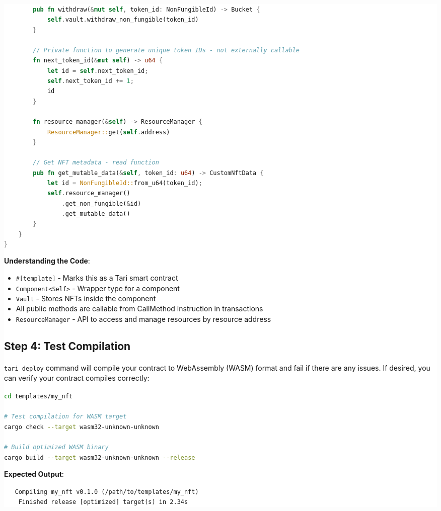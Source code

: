 ```rust
        pub fn withdraw(&mut self, token_id: NonFungibleId) -> Bucket {
            self.vault.withdraw_non_fungible(token_id)
        }

        // Private function to generate unique token IDs - not externally callable 
        fn next_token_id(&mut self) -> u64 {
            let id = self.next_token_id;
            self.next_token_id += 1;
            id
        }

        fn resource_manager(&self) -> ResourceManager {
            ResourceManager::get(self.address)
        }

        // Get NFT metadata - read function
        pub fn get_mutable_data(&self, token_id: u64) -> CustomNftData {
            let id = NonFungibleId::from_u64(token_id);
            self.resource_manager()
                .get_non_fungible(&id)
                .get_mutable_data()
        }
    }
}
```

**Understanding the Code**:

- `#[template]` - Marks this as a Tari smart contract
- `Component<Self>` - Wrapper type for a component
- `Vault` - Stores NFTs inside the component
- All public methods are callable from CallMethod instruction in transactions
- `ResourceManager` - API to access and manage resources by resource address

## Step 4: Test Compilation

`tari deploy` command will compile your contract to WebAssembly (WASM) format and fail if there are any issues.
If desired, you can verify your contract compiles correctly:

```bash
cd templates/my_nft

# Test compilation for WASM target
cargo check --target wasm32-unknown-unknown

# Build optimized WASM binary
cargo build --target wasm32-unknown-unknown --release
```

**Expected Output**:

```
   Compiling my_nft v0.1.0 (/path/to/templates/my_nft)
    Finished release [optimized] target(s) in 2.34s
```
